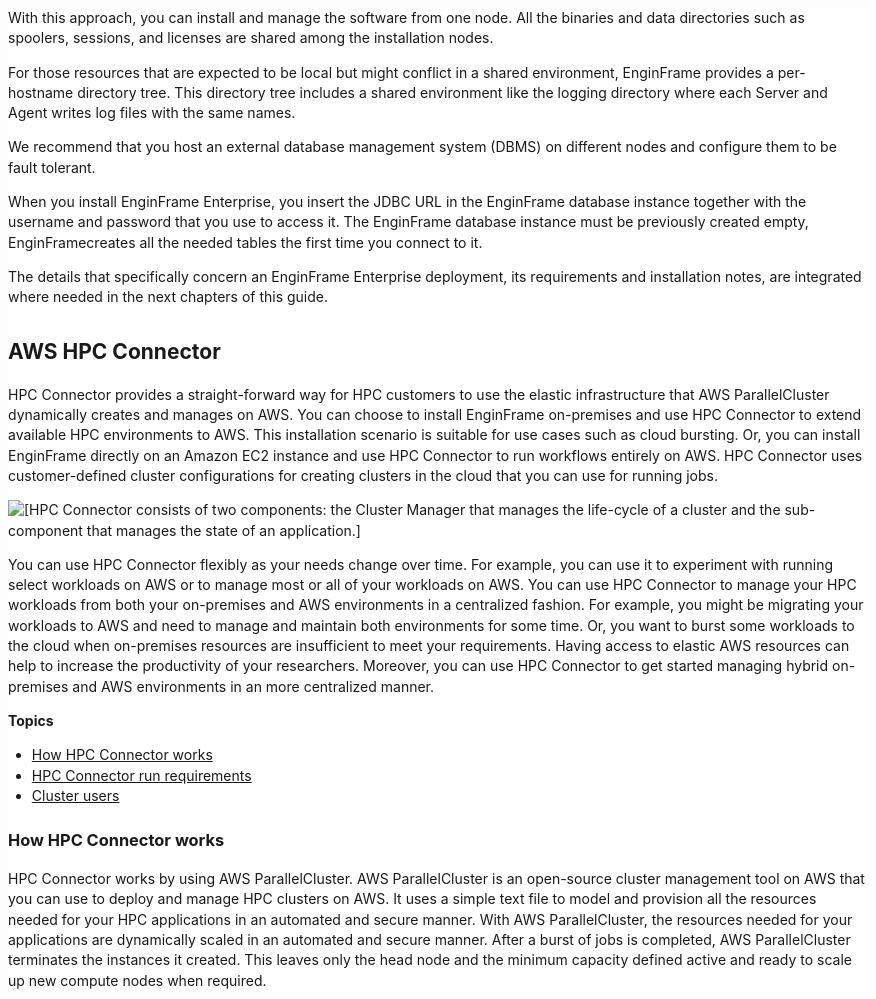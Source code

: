 With this approach, you can install and manage the software from one node\. All the binaries and data directories such as spoolers, sessions, and licenses are shared among the installation nodes\. 

For those resources that are expected to be local but might conflict in a shared environment, EnginFrame provides a per\-hostname directory tree\. This directory tree includes a shared environment like the logging directory where each Server and Agent writes log files with the same names\.

We recommend that you host an external database management system \(DBMS\) on different nodes and configure them to be fault tolerant\. 

When you install EnginFrame Enterprise, you insert the JDBC URL in the EnginFrame database instance together with the username and password that you use to access it\. The EnginFrame database instance must be previously created empty, EnginFramecreates all the needed tables the first time you connect to it\. 

The details that specifically concern an EnginFrame Enterprise deployment, its requirements and installation notes, are integrated where needed in the next chapters of this guide\. 

## AWS HPC Connector<a name="hpc-connector"></a>

HPC Connector provides a straight\-forward way for HPC customers to use the elastic infrastructure that AWS ParallelCluster dynamically creates and manages on AWS\. You can choose to install EnginFrame on\-premises and use HPC Connector to extend available HPC environments to AWS\. This installation scenario is suitable for use cases such as cloud bursting\. Or, you can install EnginFrame directly on an Amazon EC2 instance and use HPC Connector to run workflows entirely on AWS\. HPC Connector uses customer\-defined cluster configurations for creating clusters in the cloud that you can use for running jobs\.

![\[HPC Connector consists of two components: the Cluster Manager that manages the life-cycle of a cluster and the sub-component that manages the state of an application.\]](http://docs.aws.amazon.com/enginframe/latest/ag/images/CloudConnector.png)

You can use HPC Connector flexibly as your needs change over time\. For example, you can use it to experiment with running select workloads on AWS or to manage most or all of your workloads on AWS\. You can use HPC Connector to manage your HPC workloads from both your on\-premises and AWS environments in a centralized fashion\. For example, you might be migrating your workloads to AWS and need to manage and maintain both environments for some time\. Or, you want to burst some workloads to the cloud when on\-premises resources are insufficient to meet your requirements\. Having access to elastic AWS resources can help to increase the productivity of your researchers\. Moreover, you can use HPC Connector to get started managing hybrid on\-premises and AWS environments in an more centralized manner\.

**Topics**
+ [How HPC Connector works](#how-hpc-connector-works)
+ [HPC Connector run requirements](#requirements-for-hpc-connector)
+ [Cluster users](#cluster-users)

### How HPC Connector works<a name="how-hpc-connector-works"></a>

HPC Connector works by using AWS ParallelCluster\. AWS ParallelCluster is an open\-source cluster management tool on AWS that you can use to deploy and manage HPC clusters on AWS\. It uses a simple text file to model and provision all the resources needed for your HPC applications in an automated and secure manner\. With AWS ParallelCluster, the resources needed for your applications are dynamically scaled in an automated and secure manner\. After a burst of jobs is completed, AWS ParallelCluster terminates the instances it created\. This leaves only the head node and the minimum capacity defined active and ready to scale up new compute nodes when required\.

